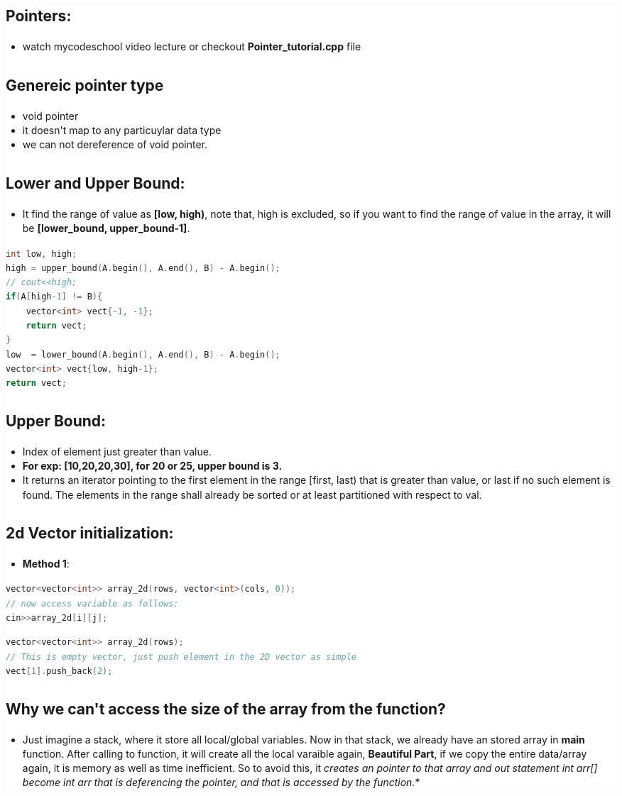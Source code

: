 ## Pointers:
- watch mycodeschool video lecture or checkout **Pointer_tutorial.cpp** file

## Genereic pointer type
- void pointer
- it doesn't map to any particuylar data type
- we can not dereference of void pointer.

## Lower and Upper Bound:
- It find the range of value as **[low, high)**, note that, high is excluded, so if you want to find the range of value in the array, it will be **[lower_bound, upper_bound-1]**.
```c++
int low, high;
high = upper_bound(A.begin(), A.end(), B) - A.begin();
// cout<<high;
if(A[high-1] != B){
    vector<int> vect{-1, -1};
    return vect;
}
low  = lower_bound(A.begin(), A.end(), B) - A.begin();
vector<int> vect{low, high-1};
return vect;
```

## Upper Bound:
- Index of element just greater than value.
- **For exp: [10,20,20,30], for 20 or 25, upper bound is 3.**
- It returns an iterator pointing to the first element in the range [first, last) that is greater than value, or last if no such element is found. The elements in the range shall already be sorted or at least partitioned with respect to val.

## 2d Vector initialization:
- **Method 1**:
```c++
vector<vector<int>> array_2d(rows, vector<int>(cols, 0));
// now access variable as follows:
cin>>array_2d[i][j];
```

```c++ 
vector<vector<int>> array_2d(rows);
// This is empty vector, just push element in the 2D vector as simple
vect[1].push_back(2); 
```

## Why we can't access the size of the array from the function?
- Just imagine a stack, where it store all local/global variables. Now in that stack, we already have an stored array in **main** function. After calling to function, it will create all the local varaible again, **Beautiful Part**, if we copy the entire data/array again, it is memory as well as time inefficient. So to avoid this, it **creates an pointer to that array and out statement int arr[] become int *arr that is deferencing the pointer**, and that is accessed by the function.**
